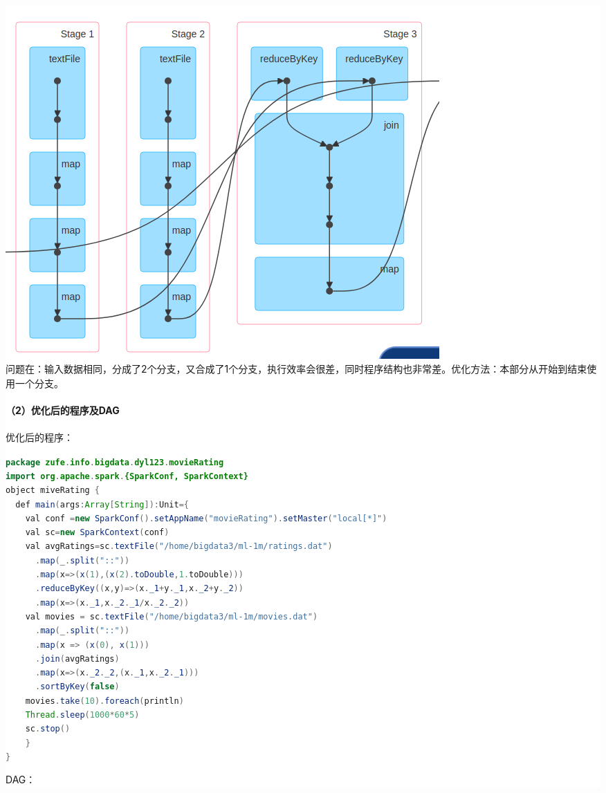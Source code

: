 ![图 8](images/fe9d4719aa78fa85d5e44d78cb4e23dbbb22d16dbbd9d252a15c51b82c894317.png)  
问题在：输入数据相同，分成了2个分支，又合成了1个分支，执行效率会很差，同时程序结构也非常差。优化方法：本部分从开始到结束使用一个分支。
#### （2）优化后的程序及DAG
优化后的程序：
```java
package zufe.info.bigdata.dyl123.movieRating
import org.apache.spark.{SparkConf, SparkContext}
object miveRating {
  def main(args:Array[String]):Unit={
    val conf =new SparkConf().setAppName("movieRating").setMaster("local[*]")
    val sc=new SparkContext(conf)
    val avgRatings=sc.textFile("/home/bigdata3/ml-1m/ratings.dat")
      .map(_.split("::"))
      .map(x=>(x(1),(x(2).toDouble,1.toDouble)))
      .reduceByKey((x,y)=>(x._1+y._1,x._2+y._2))
      .map(x=>(x._1,x._2._1/x._2._2))
    val movies = sc.textFile("/home/bigdata3/ml-1m/movies.dat")
      .map(_.split("::"))
      .map(x => (x(0), x(1)))
      .join(avgRatings)
      .map(x=>(x._2._2,(x._1,x._2._1)))
      .sortByKey(false)
    movies.take(10).foreach(println)
    Thread.sleep(1000*60*5)
    sc.stop()
    }
}
```
DAG：